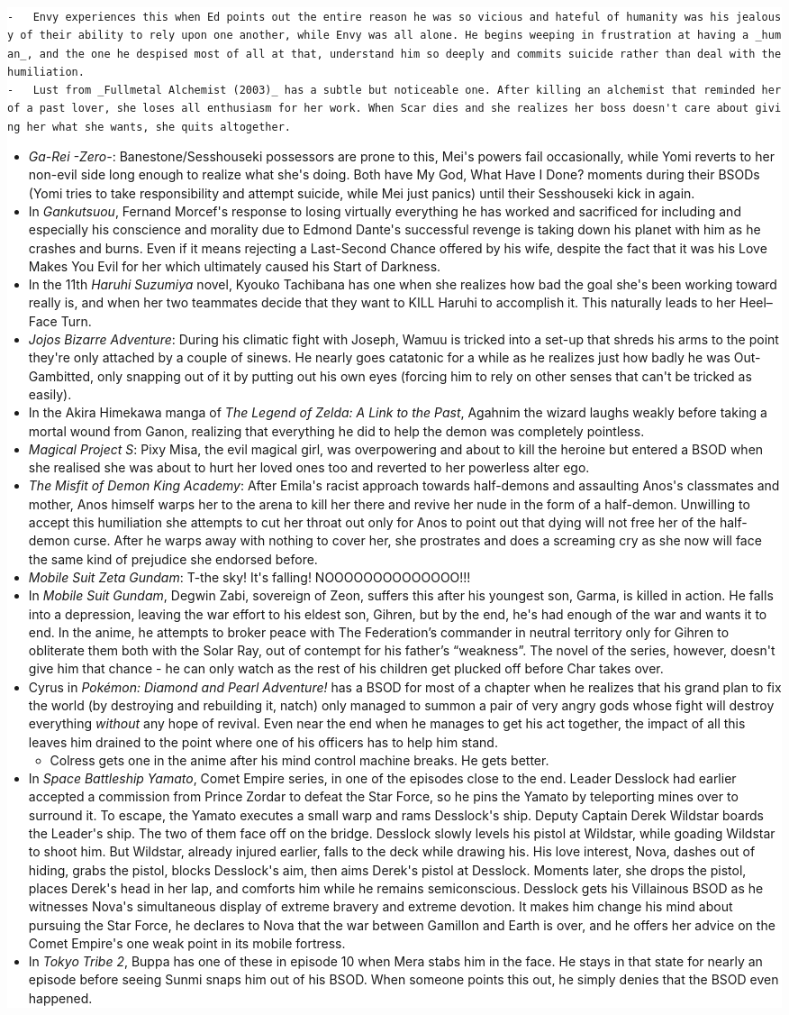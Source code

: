     -   Envy experiences this when Ed points out the entire reason he was so vicious and hateful of humanity was his jealousy of their ability to rely upon one another, while Envy was all alone. He begins weeping in frustration at having a _human_, and the one he despised most of all at that, understand him so deeply and commits suicide rather than deal with the humiliation.
    -   Lust from _Fullmetal Alchemist (2003)_ has a subtle but noticeable one. After killing an alchemist that reminded her of a past lover, she loses all enthusiasm for her work. When Scar dies and she realizes her boss doesn't care about giving her what she wants, she quits altogether.
-   _Ga-Rei -Zero-_: Banestone/Sesshouseki possessors are prone to this, Mei's powers fail occasionally, while Yomi reverts to her non-evil side long enough to realize what she's doing. Both have My God, What Have I Done? moments during their BSODs (Yomi tries to take responsibility and attempt suicide, while Mei just panics) until their Sesshouseki kick in again.
-   In _Gankutsuou_, Fernand Morcef's response to losing virtually everything he has worked and sacrificed for including and especially his conscience and morality due to Edmond Dante's successful revenge is taking down his planet with him as he crashes and burns. Even if it means rejecting a Last-Second Chance offered by his wife, despite the fact that it was his Love Makes You Evil for her which ultimately caused his Start of Darkness.
-   In the 11th _Haruhi Suzumiya_ novel, Kyouko Tachibana has one when she realizes how bad the goal she's been working toward really is, and when her two teammates decide that they want to KILL Haruhi to accomplish it. This naturally leads to her Heel–Face Turn.
-   _Jojos Bizarre Adventure_: During his climatic fight with Joseph, Wamuu is tricked into a set-up that shreds his arms to the point they're only attached by a couple of sinews. He nearly goes catatonic for a while as he realizes just how badly he was Out-Gambitted, only snapping out of it by putting out his own eyes (forcing him to rely on other senses that can't be tricked as easily).
-   In the Akira Himekawa manga of _The Legend of Zelda: A Link to the Past_, Agahnim the wizard laughs weakly before taking a mortal wound from Ganon, realizing that everything he did to help the demon was completely pointless.
-   _Magical Project S_: Pixy Misa, the evil magical girl, was overpowering and about to kill the heroine but entered a BSOD when she realised she was about to hurt her loved ones too and reverted to her powerless alter ego.
-   _The Misfit of Demon King Academy_: After Emila's racist approach towards half-demons and assaulting Anos's classmates and mother, Anos himself warps her to the arena to kill her there and revive her nude in the form of a half-demon. Unwilling to accept this humiliation she attempts to cut her throat out only for Anos to point out that dying will not free her of the half-demon curse. After he warps away with nothing to cover her, she prostrates and does a screaming cry as she now will face the same kind of prejudice she endorsed before.
-   _Mobile Suit Zeta Gundam_: T-the sky! It's falling! NOOOOOOOOOOOOOO!!!
-   In _Mobile Suit Gundam_, Degwin Zabi, sovereign of Zeon, suffers this after his youngest son, Garma, is killed in action. He falls into a depression, leaving the war effort to his eldest son, Gihren, but by the end, he's had enough of the war and wants it to end. In the anime, he attempts to broker peace with The Federation’s commander in neutral territory only for Gihren to obliterate them both with the Solar Ray, out of contempt for his father’s “weakness”. The novel of the series, however, doesn't give him that chance - he can only watch as the rest of his children get plucked off before Char takes over.
-   Cyrus in _Pokémon: Diamond and Pearl Adventure!_ has a BSOD for most of a chapter when he realizes that his grand plan to fix the world (by destroying and rebuilding it, natch) only managed to summon a pair of very angry gods whose fight will destroy everything _without_ any hope of revival. Even near the end when he manages to get his act together, the impact of all this leaves him drained to the point where one of his officers has to help him stand.
    -   Colress gets one in the anime after his mind control machine breaks. He gets better.
-   In _Space Battleship Yamato_, Comet Empire series, in one of the episodes close to the end. Leader Desslock had earlier accepted a commission from Prince Zordar to defeat the Star Force, so he pins the Yamato by teleporting mines over to surround it. To escape, the Yamato executes a small warp and rams Desslock's ship. Deputy Captain Derek Wildstar boards the Leader's ship. The two of them face off on the bridge. Desslock slowly levels his pistol at Wildstar, while goading Wildstar to shoot him. But Wildstar, already injured earlier, falls to the deck while drawing his. His love interest, Nova, dashes out of hiding, grabs the pistol, blocks Desslock's aim, then aims Derek's pistol at Desslock. Moments later, she drops the pistol, places Derek's head in her lap, and comforts him while he remains semiconscious. Desslock gets his Villainous BSOD as he witnesses Nova's simultaneous display of extreme bravery and extreme devotion. It makes him change his mind about pursuing the Star Force, he declares to Nova that the war between Gamillon and Earth is over, and he offers her advice on the Comet Empire's one weak point in its mobile fortress.
-   In _Tokyo Tribe 2_, Buppa has one of these in episode 10 when Mera stabs him in the face. He stays in that state for nearly an episode before seeing Sunmi snaps him out of his BSOD. When someone points this out, he simply denies that the BSOD even happened.
